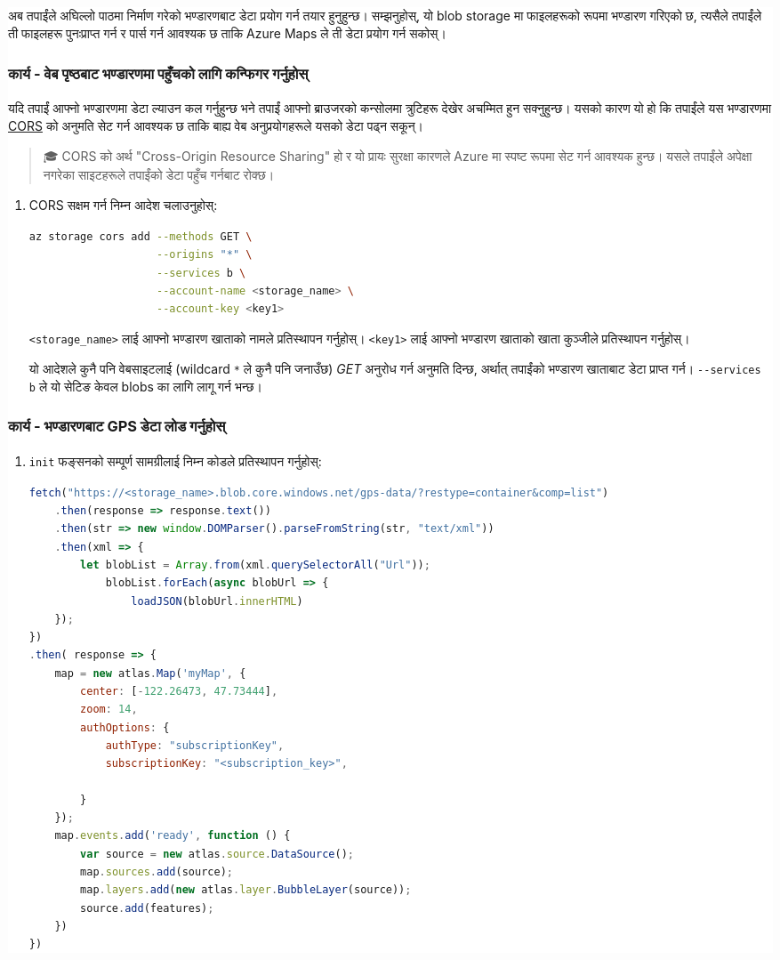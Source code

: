 अब तपाईंले अघिल्लो पाठमा निर्माण गरेको भण्डारणबाट डेटा प्रयोग गर्न तयार हुनुहुन्छ। सम्झनुहोस्, यो blob storage मा फाइलहरूको रूपमा भण्डारण गरिएको छ, त्यसैले तपाईंले ती फाइलहरू पुनःप्राप्त गर्न र पार्स गर्न आवश्यक छ ताकि Azure Maps ले ती डेटा प्रयोग गर्न सकोस्।

### कार्य - वेब पृष्ठबाट भण्डारणमा पहुँचको लागि कन्फिगर गर्नुहोस्

यदि तपाईं आफ्नो भण्डारणमा डेटा ल्याउन कल गर्नुहुन्छ भने तपाईं आफ्नो ब्राउजरको कन्सोलमा त्रुटिहरू देखेर अचम्मित हुन सक्नुहुन्छ। यसको कारण यो हो कि तपाईंले यस भण्डारणमा [CORS](https://developer.mozilla.org/docs/Web/HTTP/CORS) को अनुमति सेट गर्न आवश्यक छ ताकि बाह्य वेब अनुप्रयोगहरूले यसको डेटा पढ्न सकून्।

> 🎓 CORS को अर्थ "Cross-Origin Resource Sharing" हो र यो प्रायः सुरक्षा कारणले Azure मा स्पष्ट रूपमा सेट गर्न आवश्यक हुन्छ। यसले तपाईंले अपेक्षा नगरेका साइटहरूले तपाईंको डेटा पहुँच गर्नबाट रोक्छ।

1. CORS सक्षम गर्न निम्न आदेश चलाउनुहोस्:

    ```sh
    az storage cors add --methods GET \
                        --origins "*" \
                        --services b \
                        --account-name <storage_name> \
                        --account-key <key1>
    ```

    `<storage_name>` लाई आफ्नो भण्डारण खाताको नामले प्रतिस्थापन गर्नुहोस्। `<key1>` लाई आफ्नो भण्डारण खाताको खाता कुञ्जीले प्रतिस्थापन गर्नुहोस्।

    यो आदेशले कुनै पनि वेबसाइटलाई (wildcard `*` ले कुनै पनि जनाउँछ) *GET* अनुरोध गर्न अनुमति दिन्छ, अर्थात् तपाईंको भण्डारण खाताबाट डेटा प्राप्त गर्न। `--services b` ले यो सेटिङ केवल blobs का लागि लागू गर्न भन्छ।

### कार्य - भण्डारणबाट GPS डेटा लोड गर्नुहोस्

1. `init` फङ्सनको सम्पूर्ण सामग्रीलाई निम्न कोडले प्रतिस्थापन गर्नुहोस्:

    ```javascript
    fetch("https://<storage_name>.blob.core.windows.net/gps-data/?restype=container&comp=list")
        .then(response => response.text())
        .then(str => new window.DOMParser().parseFromString(str, "text/xml"))
        .then(xml => {
            let blobList = Array.from(xml.querySelectorAll("Url"));
                blobList.forEach(async blobUrl => {
                    loadJSON(blobUrl.innerHTML)                
        });
    })
    .then( response => {
        map = new atlas.Map('myMap', {
            center: [-122.26473, 47.73444],
            zoom: 14,
            authOptions: {
                authType: "subscriptionKey",
                subscriptionKey: "<subscription_key>",
    
            }
        });
        map.events.add('ready', function () {
            var source = new atlas.source.DataSource();
            map.sources.add(source);
            map.layers.add(new atlas.layer.BubbleLayer(source));
            source.add(features);
        })
    })
    ```
